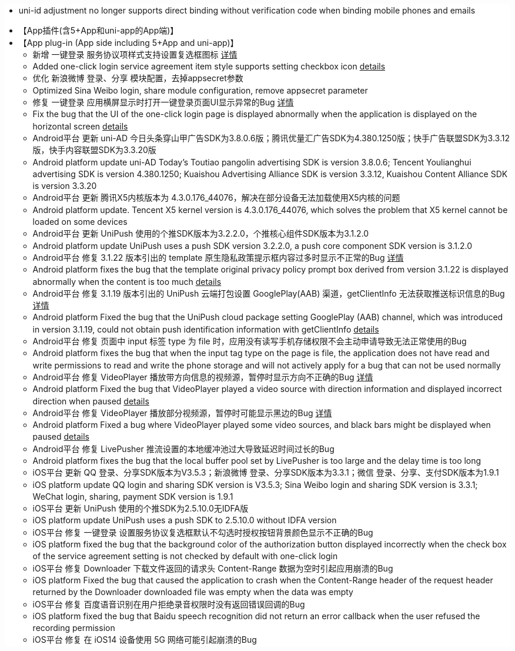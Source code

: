   + uni-id adjustment no longer supports direct binding without verification code when binding mobile phones and emails
* 【App插件(含5+App和uni-app的App端)】
* 【App plug-in (App side including 5+App and uni-app)】
  + 新增 一键登录 服务协议项样式支持设置复选框图标 [详情](https://uniapp.dcloud.io/univerify)
  + Added one-click login service agreement item style supports setting checkbox icon [details](https://uniapp.dcloud.io/univerify)
  + 优化 新浪微博 登录、分享 模块配置，去掉appsecret参数
  + Optimized Sina Weibo login, share module configuration, remove appsecret parameter
  + 修复 一键登录 应用横屏显示时打开一键登录页面UI显示异常的Bug [详情](https://ask.dcloud.net.cn/question/126597)
  + Fix the bug that the UI of the one-click login page is displayed abnormally when the application is displayed on the horizontal screen [details](https://ask.dcloud.net.cn/question/126597)
  + Android平台 更新 uni-AD 今日头条穿山甲广告SDK为3.8.0.6版；腾讯优量汇广告SDK为4.380.1250版；快手广告联盟SDK为3.3.12版，快手内容联盟SDK为3.3.20版
  + Android platform update uni-AD Today’s Toutiao pangolin advertising SDK is version 3.8.0.6; Tencent Youlianghui advertising SDK is version 4.380.1250; Kuaishou Advertising Alliance SDK is version 3.3.12, Kuaishou Content Alliance SDK is version 3.3.20
  + Android平台 更新 腾讯X5内核版本为 4.3.0.176_44076，解决在部分设备无法加载使用X5内核的问题
  + Android platform update. Tencent X5 kernel version is 4.3.0.176_44076, which solves the problem that X5 kernel cannot be loaded on some devices
  + Android平台 更新 UniPush 使用的个推SDK版本为3.2.2.0，个推核心组件SDK版本为3.1.2.0
  + Android platform update UniPush uses a push SDK version 3.2.2.0, a push core component SDK version is 3.1.2.0
  + Android平台 修复 3.1.22 版本引出的 template 原生隐私政策提示框内容过多时显示不正常的Bug [详情](https://ask.dcloud.net.cn/question/127582)
  + Android platform fixes the bug that the template original privacy policy prompt box derived from version 3.1.22 is displayed abnormally when the content is too much [details](https://ask.dcloud.net.cn/question/127582)
  + Android平台 修复 3.1.19 版本引出的 UniPush 云端打包设置 GooglePlay(AAB) 渠道，getClientInfo 无法获取推送标识信息的Bug [详情](https://ask.dcloud.net.cn/question/127434)
  + Android platform Fixed the bug that the UniPush cloud package setting GooglePlay (AAB) channel, which was introduced in version 3.1.19, could not obtain push identification information with getClientInfo [details](https://ask.dcloud.net.cn/question/127434)
  + Android平台 修复 页面中 input 标签 type 为 file 时，应用没有读写手机存储权限不会主动申请导致无法正常使用的Bug
  + Android platform fixes the bug that when the input tag type on the page is file, the application does not have read and write permissions to read and write the phone storage and will not actively apply for a bug that can not be used normally
  + Android平台 修复 VideoPlayer 播放带方向信息的视频源，暂停时显示方向不正确的Bug [详情](https://ask.dcloud.net.cn/question/125783)
  + Android platform Fixed the bug that VideoPlayer played a video source with direction information and displayed incorrect direction when paused [details](https://ask.dcloud.net.cn/question/125783)
  + Android平台 修复 VideoPlayer 播放部分视频源，暂停时可能显示黑边的Bug [详情](https://github.com/dcloudio/uni-app/issues/2779)
  + Android platform Fixed a bug where VideoPlayer played some video sources, and black bars might be displayed when paused [details](https://github.com/dcloudio/uni-app/issues/2779)
  + Android平台 修复 LivePusher 推流设置的本地缓冲池过大导致延迟时间过长的Bug
  + Android platform fixes the bug that the local buffer pool set by LivePusher is too large and the delay time is too long
  + iOS平台 更新 QQ 登录、分享SDK版本为V3.5.3；新浪微博 登录、分享SDK版本为3.3.1；微信 登录、分享、支付SDK版本为1.9.1
  + iOS platform update QQ login and sharing SDK version is V3.5.3; Sina Weibo login and sharing SDK version is 3.3.1; WeChat login, sharing, payment SDK version is 1.9.1
  + iOS平台 更新 UniPush 使用的个推SDK为2.5.10.0无IDFA版
  + iOS platform update UniPush uses a push SDK to 2.5.10.0 without IDFA version
  + iOS平台 修复 一键登录 设置服务协议复选框默认不勾选时授权按钮背景颜色显示不正确的Bug
  + iOS platform fixed the bug that the background color of the authorization button displayed incorrectly when the check box of the service agreement setting is not checked by default with one-click login
  + iOS平台 修复 Downloader 下载文件返回的请求头 Content-Range 数据为空时引起应用崩溃的Bug
  + iOS platform Fixed the bug that caused the application to crash when the Content-Range header of the request header returned by the Downloader downloaded file was empty when the data was empty
  + iOS平台 修复 百度语音识别在用户拒绝录音权限时没有返回错误回调的Bug
  + iOS platform fixed the bug that Baidu speech recognition did not return an error callback when the user refused the recording permission
  + iOS平台 修复 在 iOS14 设备使用 5G 网络可能引起崩溃的Bug